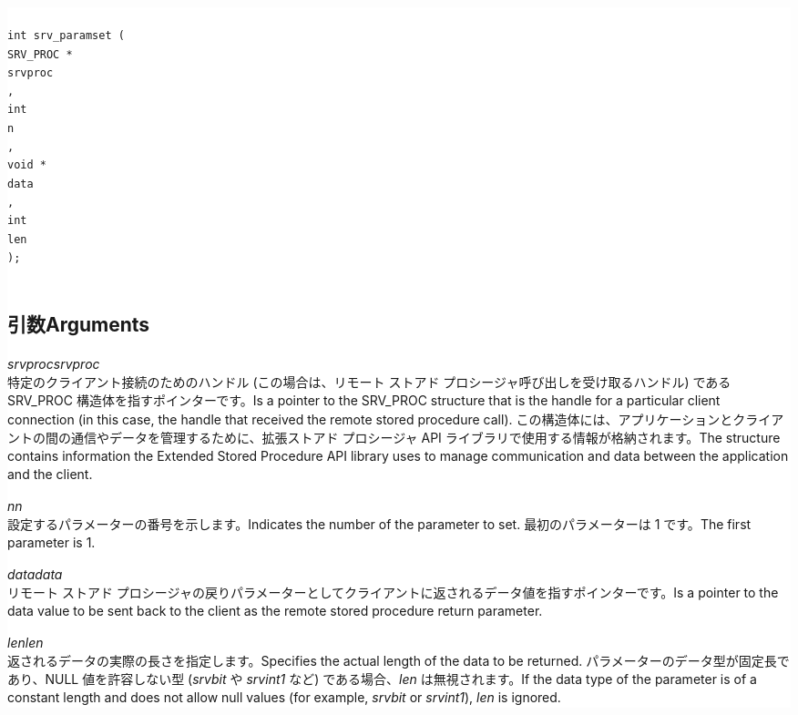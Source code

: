 ```  
  
int srv_paramset (  
SRV_PROC *  
srvproc  
,  
int  
n  
,   
void *  
data  
,  
int  
len   
);  
  
```  
  
## <a name="arguments"></a><span data-ttu-id="6117e-107">引数</span><span class="sxs-lookup"><span data-stu-id="6117e-107">Arguments</span></span>  
 <span data-ttu-id="6117e-108">*srvproc*</span><span class="sxs-lookup"><span data-stu-id="6117e-108">*srvproc*</span></span>  
 <span data-ttu-id="6117e-109">特定のクライアント接続のためのハンドル (この場合は、リモート ストアド プロシージャ呼び出しを受け取るハンドル) である SRV_PROC 構造体を指すポインターです。</span><span class="sxs-lookup"><span data-stu-id="6117e-109">Is a pointer to the SRV_PROC structure that is the handle for a particular client connection (in this case, the handle that received the remote stored procedure call).</span></span> <span data-ttu-id="6117e-110">この構造体には、アプリケーションとクライアントの間の通信やデータを管理するために、拡張ストアド プロシージャ API ライブラリで使用する情報が格納されます。</span><span class="sxs-lookup"><span data-stu-id="6117e-110">The structure contains information the Extended Stored Procedure API library uses to manage communication and data between the application and the client.</span></span>  
  
 <span data-ttu-id="6117e-111">*n*</span><span class="sxs-lookup"><span data-stu-id="6117e-111">*n*</span></span>  
 <span data-ttu-id="6117e-112">設定するパラメーターの番号を示します。</span><span class="sxs-lookup"><span data-stu-id="6117e-112">Indicates the number of the parameter to set.</span></span> <span data-ttu-id="6117e-113">最初のパラメーターは 1 です。</span><span class="sxs-lookup"><span data-stu-id="6117e-113">The first parameter is 1.</span></span>  
  
 <span data-ttu-id="6117e-114">*data*</span><span class="sxs-lookup"><span data-stu-id="6117e-114">*data*</span></span>  
 <span data-ttu-id="6117e-115">リモート ストアド プロシージャの戻りパラメーターとしてクライアントに返されるデータ値を指すポインターです。</span><span class="sxs-lookup"><span data-stu-id="6117e-115">Is a pointer to the data value to be sent back to the client as the remote stored procedure return parameter.</span></span>  
  
 <span data-ttu-id="6117e-116">*len*</span><span class="sxs-lookup"><span data-stu-id="6117e-116">*len*</span></span>  
 <span data-ttu-id="6117e-117">返されるデータの実際の長さを指定します。</span><span class="sxs-lookup"><span data-stu-id="6117e-117">Specifies the actual length of the data to be returned.</span></span> <span data-ttu-id="6117e-118">パラメーターのデータ型が固定長であり、NULL 値を許容しない型 (*srvbit* や *srvint1* など) である場合、*len* は無視されます。</span><span class="sxs-lookup"><span data-stu-id="6117e-118">If the data type of the parameter is of a constant length and does not allow null values (for example, *srvbit* or *srvint1*), *len* is ignored.</span></span>  
  